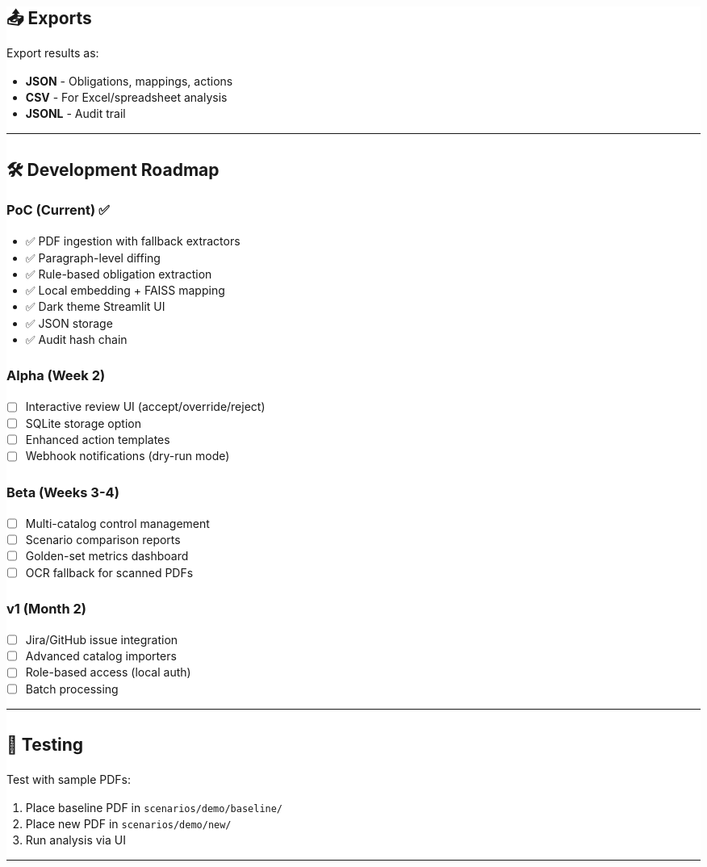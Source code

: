 
## 📤 Exports

Export results as:

- **JSON** - Obligations, mappings, actions
- **CSV** - For Excel/spreadsheet analysis
- **JSONL** - Audit trail

---

## 🛠️ Development Roadmap

### PoC (Current) ✅

- ✅ PDF ingestion with fallback extractors
- ✅ Paragraph-level diffing
- ✅ Rule-based obligation extraction
- ✅ Local embedding + FAISS mapping
- ✅ Dark theme Streamlit UI
- ✅ JSON storage
- ✅ Audit hash chain

### Alpha (Week 2)

- [ ] Interactive review UI (accept/override/reject)
- [ ] SQLite storage option
- [ ] Enhanced action templates
- [ ] Webhook notifications (dry-run mode)

### Beta (Weeks 3-4)

- [ ] Multi-catalog control management
- [ ] Scenario comparison reports
- [ ] Golden-set metrics dashboard
- [ ] OCR fallback for scanned PDFs

### v1 (Month 2)

- [ ] Jira/GitHub issue integration
- [ ] Advanced catalog importers
- [ ] Role-based access (local auth)
- [ ] Batch processing

---

## 🧪 Testing

Test with sample PDFs:

1. Place baseline PDF in `scenarios/demo/baseline/`
2. Place new PDF in `scenarios/demo/new/`
3. Run analysis via UI

---
